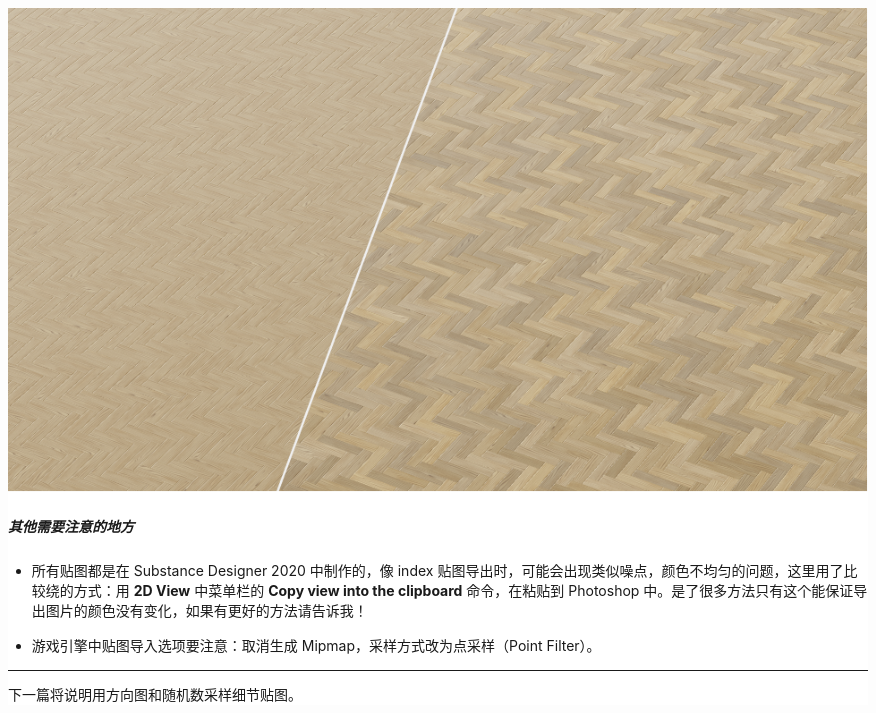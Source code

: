 ![compare](../../images/post/randomtiling/compare.png)



##### 其他需要注意的地方

- 所有贴图都是在 Substance Designer 2020 中制作的，像 index 贴图导出时，可能会出现类似噪点，颜色不均匀的问题，这里用了比较绕的方式：用 **2D View** 中菜单栏的 **Copy view into the clipboard** 命令，在粘贴到 Photoshop 中。是了很多方法只有这个能保证导出图片的颜色没有变化，如果有更好的方法请告诉我！

- 游戏引擎中贴图导入选项要注意：取消生成 Mipmap，采样方式改为点采样（Point Filter）。




---

下一篇将说明用方向图和随机数采样细节贴图。